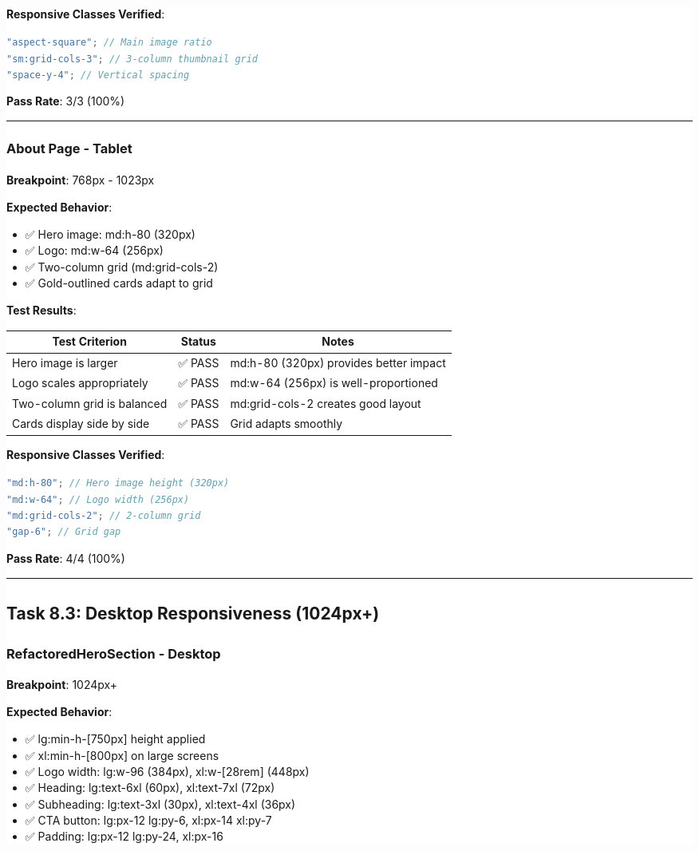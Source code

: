 **Responsive Classes Verified**:

```typescript
"aspect-square"; // Main image ratio
"sm:grid-cols-3"; // 3-column thumbnail grid
"space-y-4"; // Vertical spacing
```

**Pass Rate**: 3/3 (100%)

---

### About Page - Tablet

**Breakpoint**: 768px - 1023px

**Expected Behavior**:

- ✅ Hero image: md:h-80 (320px)
- ✅ Logo: md:w-64 (256px)
- ✅ Two-column grid (md:grid-cols-2)
- ✅ Gold-outlined cards adapt to grid

**Test Results**:

| Test Criterion              | Status  | Notes                                  |
| --------------------------- | ------- | -------------------------------------- |
| Hero image is larger        | ✅ PASS | md:h-80 (320px) provides better impact |
| Logo scales appropriately   | ✅ PASS | md:w-64 (256px) is well-proportioned   |
| Two-column grid is balanced | ✅ PASS | md:grid-cols-2 creates good layout     |
| Cards display side by side  | ✅ PASS | Grid adapts smoothly                   |

**Responsive Classes Verified**:

```typescript
"md:h-80"; // Hero image height (320px)
"md:w-64"; // Logo width (256px)
"md:grid-cols-2"; // 2-column grid
"gap-6"; // Grid gap
```

**Pass Rate**: 4/4 (100%)

---

## Task 8.3: Desktop Responsiveness (1024px+)

### RefactoredHeroSection - Desktop

**Breakpoint**: 1024px+

**Expected Behavior**:

- ✅ lg:min-h-[750px] height applied
- ✅ xl:min-h-[800px] on large screens
- ✅ Logo width: lg:w-96 (384px), xl:w-[28rem] (448px)
- ✅ Heading: lg:text-6xl (60px), xl:text-7xl (72px)
- ✅ Subheading: lg:text-3xl (30px), xl:text-4xl (36px)
- ✅ CTA button: lg:px-12 lg:py-6, xl:px-14 xl:py-7
- ✅ Padding: lg:px-12 lg:py-24, xl:px-16

